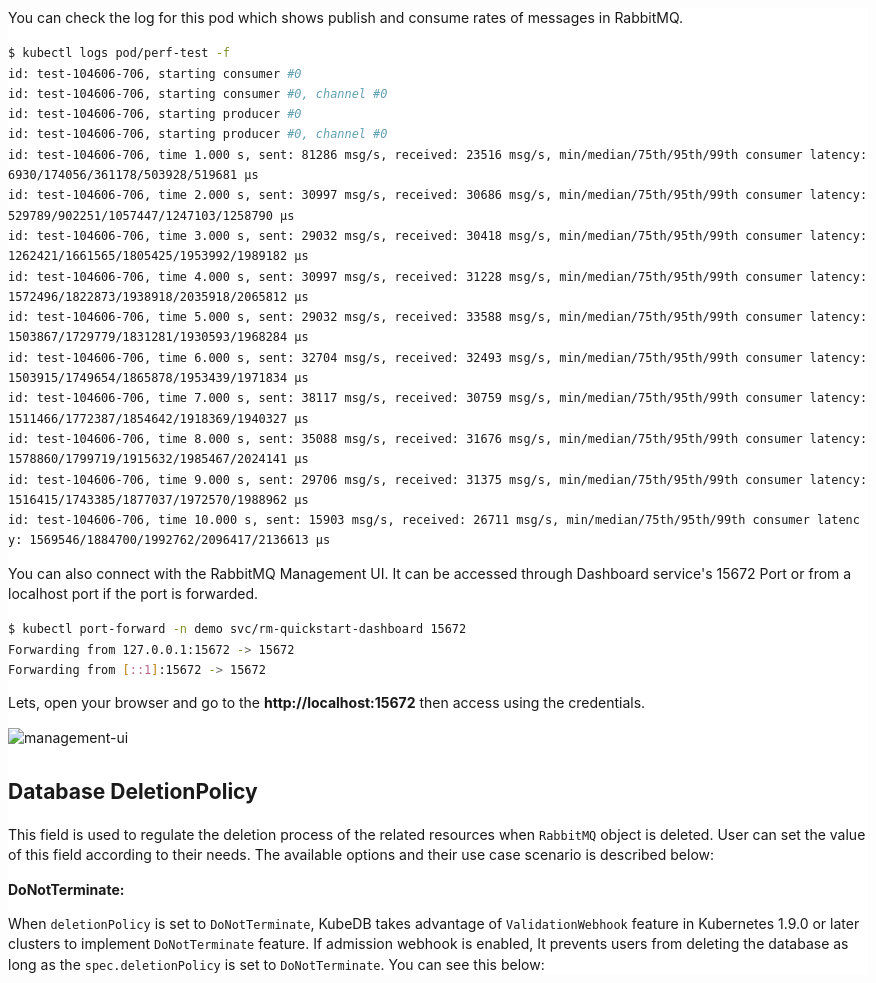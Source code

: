You can check the log for this pod which shows publish and consume rates of messages in RabbitMQ. 

```bash
$ kubectl logs pod/perf-test -f
id: test-104606-706, starting consumer #0
id: test-104606-706, starting consumer #0, channel #0
id: test-104606-706, starting producer #0
id: test-104606-706, starting producer #0, channel #0
id: test-104606-706, time 1.000 s, sent: 81286 msg/s, received: 23516 msg/s, min/median/75th/95th/99th consumer latency: 6930/174056/361178/503928/519681 µs
id: test-104606-706, time 2.000 s, sent: 30997 msg/s, received: 30686 msg/s, min/median/75th/95th/99th consumer latency: 529789/902251/1057447/1247103/1258790 µs
id: test-104606-706, time 3.000 s, sent: 29032 msg/s, received: 30418 msg/s, min/median/75th/95th/99th consumer latency: 1262421/1661565/1805425/1953992/1989182 µs
id: test-104606-706, time 4.000 s, sent: 30997 msg/s, received: 31228 msg/s, min/median/75th/95th/99th consumer latency: 1572496/1822873/1938918/2035918/2065812 µs
id: test-104606-706, time 5.000 s, sent: 29032 msg/s, received: 33588 msg/s, min/median/75th/95th/99th consumer latency: 1503867/1729779/1831281/1930593/1968284 µs
id: test-104606-706, time 6.000 s, sent: 32704 msg/s, received: 32493 msg/s, min/median/75th/95th/99th consumer latency: 1503915/1749654/1865878/1953439/1971834 µs
id: test-104606-706, time 7.000 s, sent: 38117 msg/s, received: 30759 msg/s, min/median/75th/95th/99th consumer latency: 1511466/1772387/1854642/1918369/1940327 µs
id: test-104606-706, time 8.000 s, sent: 35088 msg/s, received: 31676 msg/s, min/median/75th/95th/99th consumer latency: 1578860/1799719/1915632/1985467/2024141 µs
id: test-104606-706, time 9.000 s, sent: 29706 msg/s, received: 31375 msg/s, min/median/75th/95th/99th consumer latency: 1516415/1743385/1877037/1972570/1988962 µs
id: test-104606-706, time 10.000 s, sent: 15903 msg/s, received: 26711 msg/s, min/median/75th/95th/99th consumer latency: 1569546/1884700/1992762/2096417/2136613 µs
```

You can also connect with the RabbitMQ Management UI. It can be accessed through Dashboard service's 15672 Port or from a localhost port if the port is forwarded. 

```bash
$ kubectl port-forward -n demo svc/rm-quickstart-dashboard 15672
Forwarding from 127.0.0.1:15672 -> 15672
Forwarding from [::1]:15672 -> 15672
```

Lets, open your browser and go to the **http://localhost:15672** then access using the credentials.

<p text-align="center">
  <img alt="management-ui"  src="/docs/v2024.11.18/guides/rabbitmq/quickstart/images/management-ui.png">
</p>

## Database DeletionPolicy

This field is used to regulate the deletion process of the related resources when `RabbitMQ` object is deleted. User can set the value of this field according to their needs. The available options and their use case scenario is described below:

**DoNotTerminate:**

When `deletionPolicy` is set to `DoNotTerminate`, KubeDB takes advantage of `ValidationWebhook` feature in Kubernetes 1.9.0 or later clusters to implement `DoNotTerminate` feature. If admission webhook is enabled, It prevents users from deleting the database as long as the `spec.deletionPolicy` is set to `DoNotTerminate`. You can see this below:
